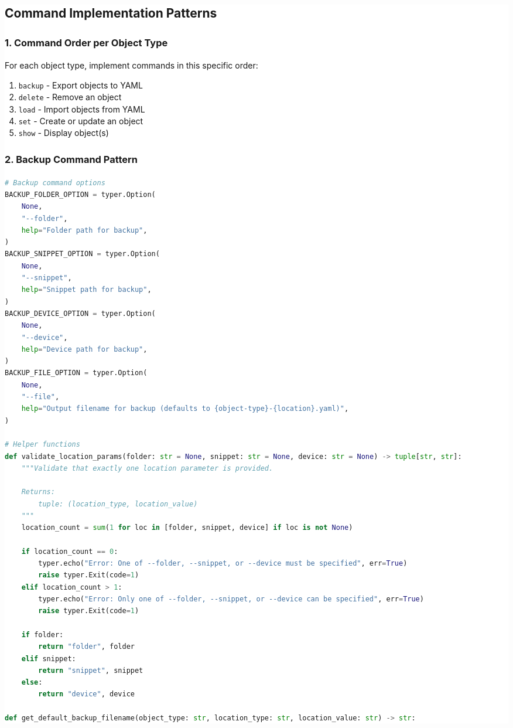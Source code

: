 ## Command Implementation Patterns

### 1. Command Order per Object Type

For each object type, implement commands in this specific order:

1. `backup` - Export objects to YAML
2. `delete` - Remove an object
3. `load` - Import objects from YAML
4. `set` - Create or update an object
5. `show` - Display object(s)

### 2. Backup Command Pattern

```python
# Backup command options
BACKUP_FOLDER_OPTION = typer.Option(
    None,
    "--folder",
    help="Folder path for backup",
)
BACKUP_SNIPPET_OPTION = typer.Option(
    None,
    "--snippet",
    help="Snippet path for backup",
)
BACKUP_DEVICE_OPTION = typer.Option(
    None,
    "--device",
    help="Device path for backup",
)
BACKUP_FILE_OPTION = typer.Option(
    None,
    "--file",
    help="Output filename for backup (defaults to {object-type}-{location}.yaml)",
)

# Helper functions
def validate_location_params(folder: str = None, snippet: str = None, device: str = None) -> tuple[str, str]:
    """Validate that exactly one location parameter is provided.

    Returns:
        tuple: (location_type, location_value)
    """
    location_count = sum(1 for loc in [folder, snippet, device] if loc is not None)

    if location_count == 0:
        typer.echo("Error: One of --folder, --snippet, or --device must be specified", err=True)
        raise typer.Exit(code=1)
    elif location_count > 1:
        typer.echo("Error: Only one of --folder, --snippet, or --device can be specified", err=True)
        raise typer.Exit(code=1)

    if folder:
        return "folder", folder
    elif snippet:
        return "snippet", snippet
    else:
        return "device", device

def get_default_backup_filename(object_type: str, location_type: str, location_value: str) -> str:
```